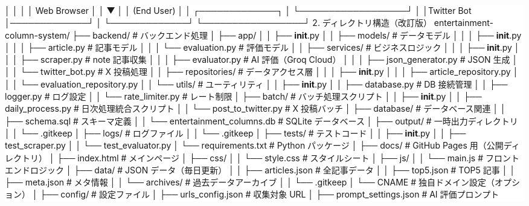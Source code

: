    │ │ │ │ Web Browser │
   │ ▼ │ │ (End User) │
   │ ┌─────────────┐ │ └──────────────────┘
   │ │Twitter Bot │─────────────┘
   │ └─────────────┘
   └─────────────────┘
2. ディレクトリ構造（改訂版）
   entertainment-column-system/
   ├── backend/ # バックエンド処理
   │ ├── app/
   │ │ ├── **init**.py
   │ │ ├── models/ # データモデル
   │ │ │ ├── **init**.py
   │ │ │ ├── article.py # 記事モデル
   │ │ │ └── evaluation.py # 評価モデル
   │ │ ├── services/ # ビジネスロジック
   │ │ │ ├── **init**.py
   │ │ │ ├── scraper.py # note 記事収集
   │ │ │ ├── evaluator.py # AI 評価（Groq Cloud）
   │ │ │ ├── json_generator.py # JSON 生成
   │ │ │ └── twitter_bot.py # X 投稿処理
   │ │ ├── repositories/ # データアクセス層
   │ │ │ ├── **init**.py
   │ │ │ ├── article_repository.py
   │ │ │ └── evaluation_repository.py
   │ │ └── utils/ # ユーティリティ
   │ │ ├── **init**.py
   │ │ ├── database.py # DB 接続管理
   │ │ ├── logger.py # ログ設定
   │ │ └── rate_limiter.py # レート制限
   │ ├── batch/ # バッチ処理スクリプト
   │ │ ├── **init**.py
   │ │ ├── daily_process.py # 日次処理統合スクリプト
   │ │ └── post_to_twitter.py # X 投稿バッチ
   │ ├── database/ # データベース関連
   │ │ ├── schema.sql # スキーマ定義
   │ │ └── entertainment_columns.db # SQLite データベース
   │ ├── output/ # 一時出力ディレクトリ
   │ │ └── .gitkeep
   │ ├── logs/ # ログファイル
   │ │ └── .gitkeep
   │ ├── tests/ # テストコード
   │ │ ├── **init**.py
   │ │ ├── test_scraper.py
   │ │ └── test_evaluator.py
   │ └── requirements.txt # Python パッケージ
   │
   ├── docs/ # GitHub Pages 用（公開ディレクトリ）
   │ ├── index.html # メインページ
   │ ├── css/
   │ │ └── style.css # スタイルシート
   │ ├── js/
   │ │ └── main.js # フロントエンドロジック
   │ ├── data/ # JSON データ（毎日更新）
   │ │ ├── articles.json # 全記事データ
   │ │ ├── top5.json # TOP5 記事
   │ │ ├── meta.json # メタ情報
   │ │ └── archives/ # 過去データアーカイブ
   │ │ └── .gitkeep
   │ └── CNAME # 独自ドメイン設定（オプション）
   │
   ├── config/ # 設定ファイル
   │ ├── urls_config.json # 収集対象 URL
   │ ├── prompt_settings.json # AI 評価プロンプト